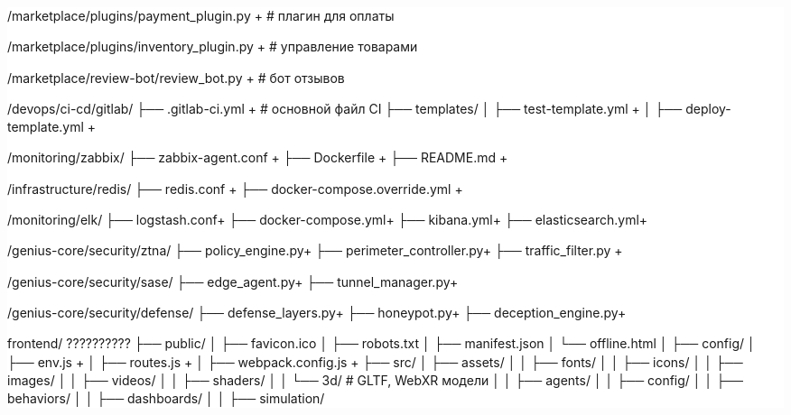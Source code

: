 /marketplace/plugins/payment_plugin.py          +         # плагин для оплаты

/marketplace/plugins/inventory_plugin.py          +       # управление товарами

/marketplace/review-bot/review_bot.py           +         # бот отзывов


/devops/ci-cd/gitlab/
├── .gitlab-ci.yml        +          # основной файл CI
├── templates/
│   ├── test-template.yml +
│   ├── deploy-template.yml +


/monitoring/zabbix/
├── zabbix-agent.conf +
├── Dockerfile +
├── README.md +

/infrastructure/redis/
├── redis.conf          +
├── docker-compose.override.yml       +

/monitoring/elk/
├── logstash.conf+
├── docker-compose.yml+
├── kibana.yml+
├── elasticsearch.yml+

/genius-core/security/ztna/
├── policy_engine.py+
├── perimeter_controller.py+
├── traffic_filter.py +

/genius-core/security/sase/
├── edge_agent.py+
├── tunnel_manager.py+

/genius-core/security/defense/
├── defense_layers.py+
├── honeypot.py+
├── deception_engine.py+


frontend/ ??????????
├── public/
│   ├── favicon.ico
│   ├── robots.txt
│   ├── manifest.json
│   └── offline.html
│
├── config/
│   ├── env.js +
│   ├── routes.js +
│   ├── webpack.config.js  +
├── src/
│   ├── assets/
│   │   ├── fonts/
│   │   ├── icons/
│   │   ├── images/
│   │   ├── videos/
│   │   ├── shaders/
│   │   └── 3d/                        # GLTF, WebXR модели
│
│   ├── agents/
│   │   ├── config/
│   │   ├── behaviors/
│   │   ├── dashboards/
│   │   ├── simulation/